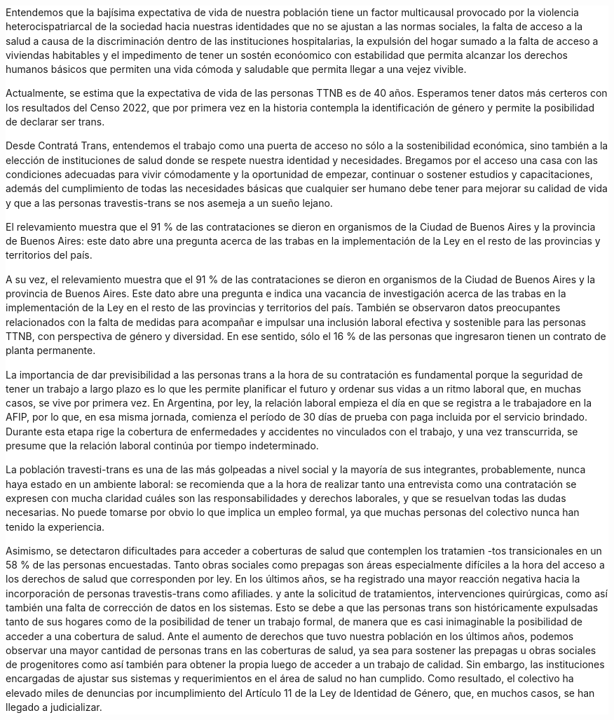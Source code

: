 Entendemos que la bajísima expectativa de vida de nuestra población tiene un factor multicausal provocado por la violencia heterocispatriarcal de la sociedad hacia nuestras identidades que no se ajustan a las normas sociales, la falta de acceso a la salud a causa de la discriminación dentro de las instituciones hospitalarias, la expulsión del hogar sumado a la falta de acceso a viviendas habitables y el impedimento de tener un sostén econóomico con estabilidad que permita alcanzar los derechos humanos básicos que permiten una vida cómoda y saludable que permita llegar a una vejez vivible.

Actualmente, se estima que la expectativa de vida de las personas TTNB es de 40 años. Esperamos tener datos más certeros con los resultados del Censo 2022, que por primera vez en la historia contempla la identificación de género y permite la posibilidad de declarar ser trans.

Desde Contratá Trans, entendemos el trabajo como una puerta de acceso no sólo a la sostenibilidad económica, sino también a la elección de instituciones de salud donde se respete nuestra identidad y necesidades. Bregamos por el acceso una casa con las condiciones adecuadas para vivir cómodamente y la oportunidad de empezar, continuar o sostener estudios y capacitaciones, además del cumplimiento de todas las necesidades básicas que cualquier ser humano debe tener para mejorar su calidad de vida y que a las personas travestis-trans se nos asemeja a un sueño lejano.

El relevamiento muestra que el 91 % de las contrataciones se dieron en organismos de la Ciudad de Buenos Aires y la provincia de Buenos Aires: este dato abre una pregunta acerca de las trabas en la implementación de la Ley en el resto de las provincias y territorios del país.

A su vez, el relevamiento muestra que el 91 % de las contrataciones se dieron en organismos de la Ciudad de Buenos Aires y la provincia de Buenos Aires. Este dato abre una pregunta e indica una vacancia de investigación acerca de las trabas en la implementación de la Ley en el resto de las provincias y territorios del país. También se observaron datos preocupantes relacionados con la falta de medidas para acompañar e impulsar una inclusión laboral efectiva y sostenible para las personas TTNB, con perspectiva de género y diversidad. En ese sentido, sólo el 16 % de las personas que ingresaron tienen un contrato de planta permanente.

La importancia de dar previsibilidad a las personas trans a la hora de su contratación es fundamental porque la seguridad de tener un trabajo a largo plazo es lo que les permite planificar el futuro y ordenar sus vidas a un ritmo laboral que, en muchas casos, se vive por primera vez. En Argentina, por ley, la relación laboral empieza el día en que se registra a le trabajadore en la AFIP, por lo que, en esa misma jornada, comienza el período de 30 días de prueba con paga incluida por el servicio brindado. Durante esta etapa rige la cobertura de enfermedades y accidentes no vinculados con el trabajo, y una vez transcurrida, se presume que la relación laboral continúa por tiempo indeterminado.

La población travesti-trans es una de las más golpeadas a nivel social y la mayoría de sus integrantes, probablemente, nunca haya estado en un ambiente laboral: se recomienda que a la hora de realizar tanto una entrevista como una contratación se expresen con mucha claridad cuáles son las responsabilidades y derechos laborales, y que se resuelvan todas las dudas necesarias. No puede tomarse por obvio lo que implica un empleo formal, ya que muchas personas del colectivo nunca han tenido la experiencia.

Asimismo, se detectaron dificultades para acceder a coberturas de salud que contemplen los tratamien -tos transicionales en un 58 % de las personas encuestadas. Tanto obras sociales como prepagas son áreas especialmente difíciles a la hora del acceso a los derechos de salud que corresponden por ley. En los últimos años, se ha registrado una mayor reacción negativa hacia la incorporación de personas travestis-trans como afiliades. y ante la solicitud  de tratamientos, intervenciones quirúrgicas, como así también una falta de corrección de datos en los sistemas. Esto se debe a que las personas trans son históricamente expulsadas tanto de sus hogares como de la posibilidad de tener un trabajo formal, de manera que es casi inimaginable la posibilidad de acceder a una cobertura de salud. Ante el aumento de derechos que tuvo nuestra población en los últimos años, podemos observar una mayor cantidad de personas trans en las coberturas de salud, ya sea para sostener las prepagas u obras sociales de progenitores como así también para obtener la propia luego de acceder a un trabajo de calidad. Sin embargo, las instituciones encargadas de ajustar sus sistemas y requerimientos en el área de salud no han cumplido. Como resultado, el colectivo ha elevado miles de denuncias por incumplimiento del Artículo 11 de la Ley de Identidad de Género, que, en muchos casos, se han llegado a judicializar.
